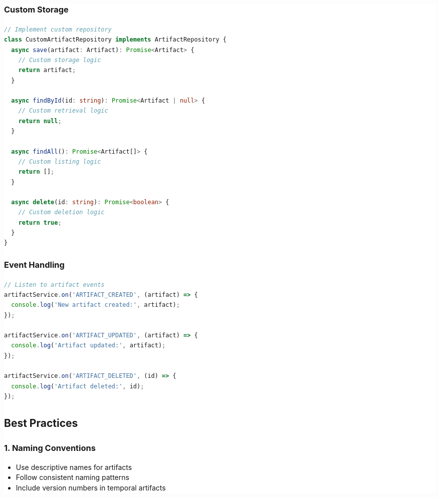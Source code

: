 ### Custom Storage

```typescript
// Implement custom repository
class CustomArtifactRepository implements ArtifactRepository {
  async save(artifact: Artifact): Promise<Artifact> {
    // Custom storage logic
    return artifact;
  }

  async findById(id: string): Promise<Artifact | null> {
    // Custom retrieval logic
    return null;
  }

  async findAll(): Promise<Artifact[]> {
    // Custom listing logic
    return [];
  }

  async delete(id: string): Promise<boolean> {
    // Custom deletion logic
    return true;
  }
}
```

### Event Handling

```typescript
// Listen to artifact events
artifactService.on('ARTIFACT_CREATED', (artifact) => {
  console.log('New artifact created:', artifact);
});

artifactService.on('ARTIFACT_UPDATED', (artifact) => {
  console.log('Artifact updated:', artifact);
});

artifactService.on('ARTIFACT_DELETED', (id) => {
  console.log('Artifact deleted:', id);
});
```

## Best Practices

### 1. Naming Conventions

- Use descriptive names for artifacts
- Follow consistent naming patterns
- Include version numbers in temporal artifacts

